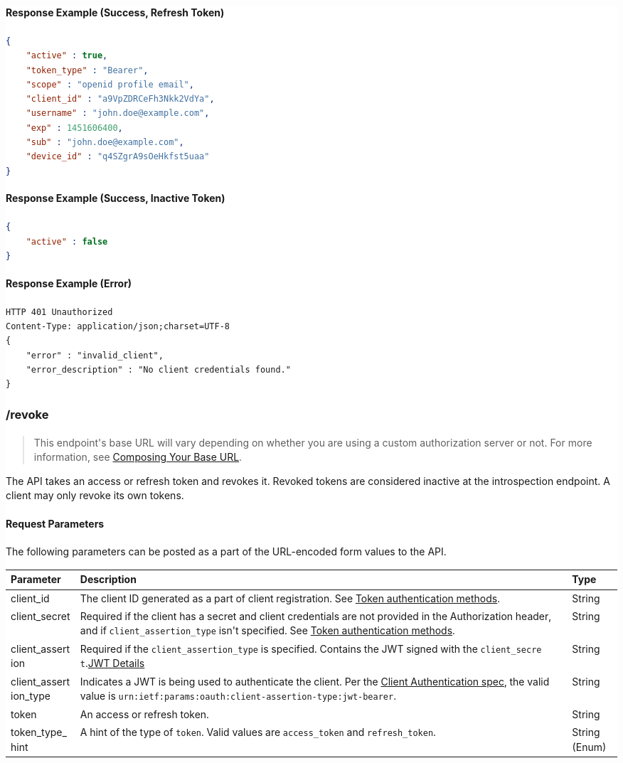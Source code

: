 #### Response Example (Success, Refresh Token)

```json
{
    "active" : true,
    "token_type" : "Bearer",
    "scope" : "openid profile email",
    "client_id" : "a9VpZDRCeFh3Nkk2VdYa",
    "username" : "john.doe@example.com",
    "exp" : 1451606400,
    "sub" : "john.doe@example.com",
    "device_id" : "q4SZgrA9sOeHkfst5uaa"
}
```

#### Response Example (Success, Inactive Token)

```json
{
    "active" : false
}
```

#### Response Example (Error)

```http
HTTP 401 Unauthorized
Content-Type: application/json;charset=UTF-8
{
    "error" : "invalid_client",
    "error_description" : "No client credentials found."
}
```

### /revoke



<ApiOperation method="post" url="${baseUrl}/v1/revoke" />

> This endpoint's base URL will vary depending on whether you are using a custom authorization server or not. For more information, see [Composing Your Base URL](#composing-your-base-url).

The API takes an access or refresh token and revokes it. Revoked tokens are considered inactive at the introspection endpoint. A client may only revoke its own tokens.

#### Request Parameters

The following parameters can be posted as a part of the URL-encoded form values to the API.

| Parameter               | Description                                                                                                                                                                                                                                                                       | Type          |
| :---------------------- | :-------------------------------------------------------------------------------------------------------------------------------------------------------------------------------------------------------------------------------------------------------------------------------- | :-----        |
| client_id               | The client ID generated as a part of client registration. See [Token authentication methods](#token-authentication-methods).                                                                                                                                                      | String        |
| client_secret           | Required if the client has a secret and client credentials are not provided in the Authorization header, and if `client_assertion_type` isn't specified. See [Token authentication methods](#token-authentication-methods).                                                       | String        |
| client_assertion        | Required if the `client_assertion_type` is specified. Contains the JWT signed with the `client_secret`.[JWT Details](#token-authentication-methods)                                                                                                                               | String        |
| client_assertion_type   | Indicates a JWT is being used to authenticate the client. Per the [Client Authentication spec](http://openid.net/specs/openid-connect-core-1_0.html#ClientAuthentication), the valid value is `urn:ietf:params:oauth:client-assertion-type:jwt-bearer`.                           | String        |
| token                   | An access or refresh token.                                                                                                                                                                                                                                                       | String        |
| token_type_hint         | A hint of the type of `token`. Valid values are `access_token` and `refresh_token`.                                                                                                                                                                                               | String (Enum) |
